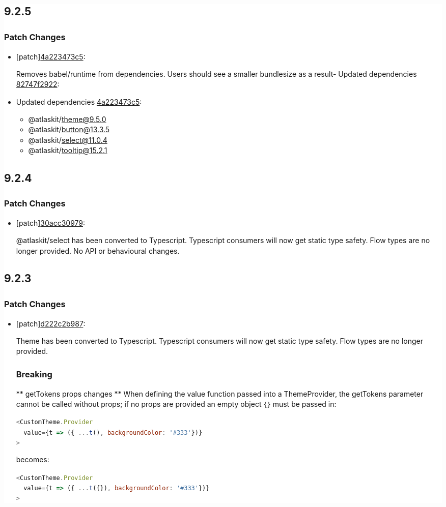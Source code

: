 ## 9.2.5

### Patch Changes

- [patch][4a223473c5](https://bitbucket.org/atlassian/atlassian-frontend/commits/4a223473c5):

  Removes babel/runtime from dependencies. Users should see a smaller bundlesize as a result- Updated dependencies [82747f2922](https://bitbucket.org/atlassian/atlassian-frontend/commits/82747f2922):

- Updated dependencies [4a223473c5](https://bitbucket.org/atlassian/atlassian-frontend/commits/4a223473c5):
  - @atlaskit/theme@9.5.0
  - @atlaskit/button@13.3.5
  - @atlaskit/select@11.0.4
  - @atlaskit/tooltip@15.2.1

## 9.2.4

### Patch Changes

- [patch][30acc30979](https://bitbucket.org/atlassian/atlaskit-mk-2/commits/30acc30979):

  @atlaskit/select has been converted to Typescript. Typescript consumers will now get static type safety. Flow types are no longer provided. No API or behavioural changes.

## 9.2.3

### Patch Changes

- [patch][d222c2b987](https://bitbucket.org/atlassian/atlaskit-mk-2/commits/d222c2b987):

  Theme has been converted to Typescript. Typescript consumers will now get static type safety. Flow types are no longer provided.

  ### Breaking

  ** getTokens props changes **
  When defining the value function passed into a ThemeProvider, the getTokens parameter cannot be called without props; if no props are provided an empty object `{}` must be passed in:

  ```javascript
  <CustomTheme.Provider
    value={t => ({ ...t(), backgroundColor: '#333'})}
  >
  ```

  becomes:

  ```javascript
  <CustomTheme.Provider
    value={t => ({ ...t({}), backgroundColor: '#333'})}
  >
  ```
